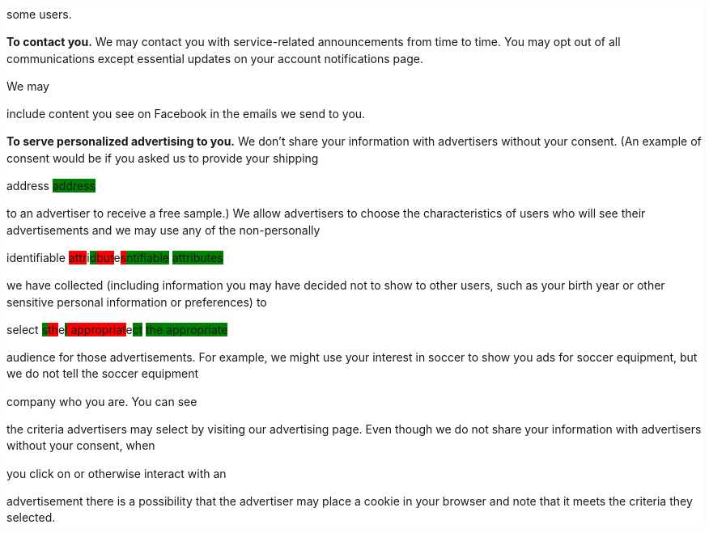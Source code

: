 </span>some users.


**To contact you.** We may contact you with service-related announcements from time to time. You may opt out of all communications except essential updates on your account notifications page.<span style="background-color: green;"> </span><span style="background-color: red;">


</span>We may<span style="background-color: red;"> </span><span style="background-color: green;">


</span>include content you see on Facebook in the emails we send to you.


**To serve personalized advertising to you.** We don’t share your information with advertisers without your consent. (An example of consent would be if you asked us to provide your shipping<span style="background-color: red;">


address</span> <span style="background-color: green;">address


</span>to an advertiser to receive a free sample.) We allow advertisers to choose the characteristics of users who will see their advertisements and we may use any of the non-personally<span style="background-color: red;">


identifiable</span> <span style="background-color: red;">attr</span>i<span style="background-color: green;">d</span><span style="background-color: red;">but</span>e<span style="background-color: red;">s</span><span style="background-color: green;">ntifiable</span> <span style="background-color: green;">attributes


</span>we have collected (including information you may have decided not to show to other users, such as your birth year or other sensitive personal information or preferences) to<span style="background-color: red;">


select</span> <span style="background-color: green;">s</span><span style="background-color: red;">th</span>e<span style="background-color: green;">l</span><span style="background-color: red;"> appropriat</span>e<span style="background-color: green;">ct</span> <span style="background-color: green;">the appropriate


</span>audience for those advertisements. For example, we might use your interest in soccer to show you ads for soccer equipment, but we do not tell the soccer equipment<span style="background-color: green;"> </span><span style="background-color: red;">


</span>company who you are. You can see<span style="background-color: red;"> </span><span style="background-color: green;">


</span>the criteria advertisers may select by visiting our advertising page. Even though we do not share your information with advertisers without your consent, when<span style="background-color: green;"> </span><span style="background-color: red;">


</span>you click on or otherwise interact with an<span style="background-color: red;"> </span><span style="background-color: green;">


</span>advertisement there is a possibility that the advertiser may place a cookie in your browser and note that it meets the criteria they selected.
